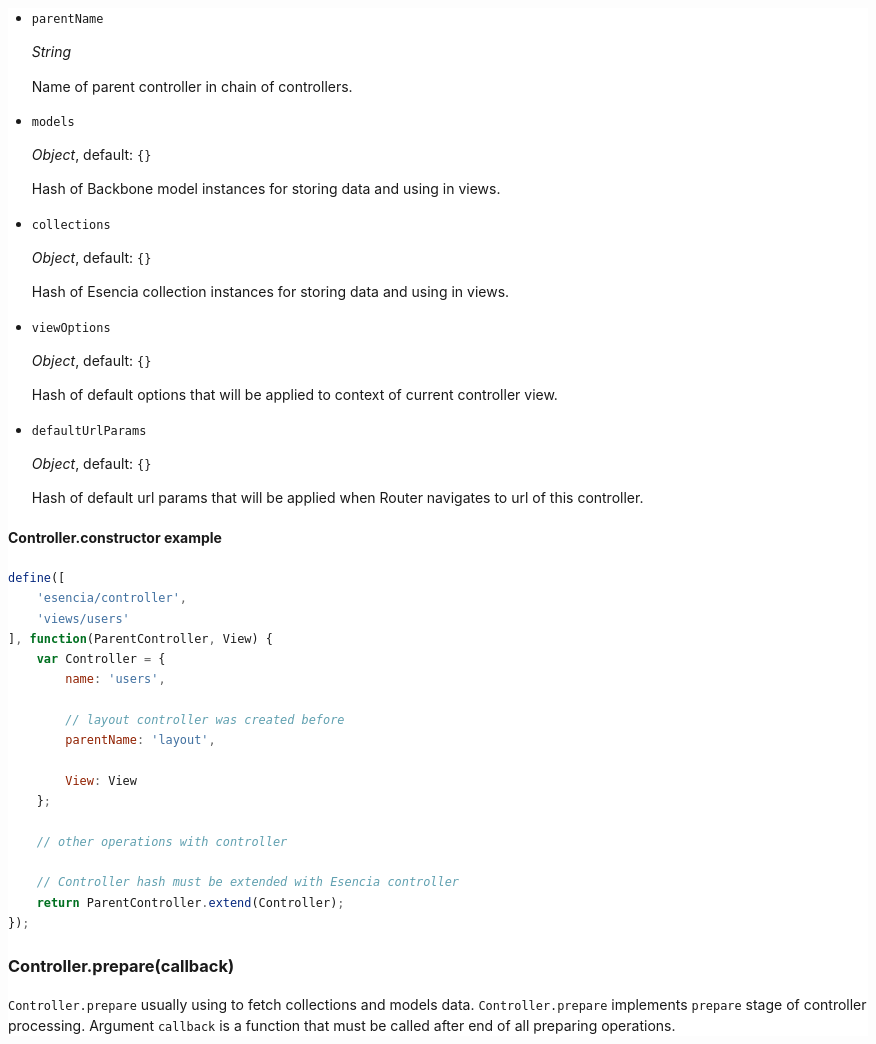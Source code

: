* `parentName`

    *String*

    Name of parent controller in chain of controllers.

* `models`

    *Object*, default: `{}`

    Hash of Backbone model instances for storing data and using in views.

* `collections`

    *Object*, default: `{}`

    Hash of Esencia collection instances for storing data and using in views.

* `viewOptions`

    *Object*, default: `{}`

    Hash of default options that will be applied to context of current controller view.

* `defaultUrlParams`

    *Object*, default: `{}`

    Hash of default url params that will be applied when Router navigates to url of this controller.

#### Controller.constructor example
```javascript
define([
    'esencia/controller',
    'views/users'
], function(ParentController, View) {
    var Controller = {
        name: 'users',

        // layout controller was created before
        parentName: 'layout',

        View: View
    };

    // other operations with controller

    // Controller hash must be extended with Esencia controller
    return ParentController.extend(Controller);
});
```


### Controller.prepare(callback)

`Controller.prepare` usually using to fetch collections and models data. `Controller.prepare` implements `prepare` stage of controller processing. Argument `callback` is a function that must be called after end of all preparing operations.
